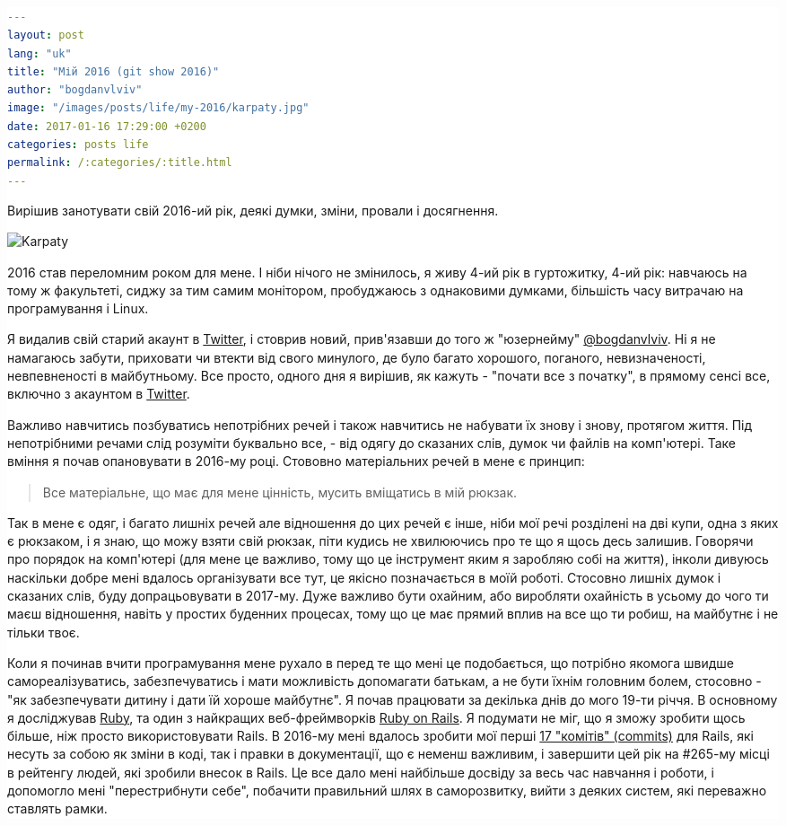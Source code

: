 ```yaml
---
layout: post
lang: "uk"
title: "Мій 2016 (git show 2016)"
author: "bogdanvlviv"
image: "/images/posts/life/my-2016/karpaty.jpg"
date: 2017-01-16 17:29:00 +0200
categories: posts life
permalink: /:categories/:title.html
---
```


Вирішив занотувати свій 2016-ий рік, деякі думки, зміни, провали і досягнення.

<div class="picture">
  <img src="{{ "/images/posts/life/my-2016/karpaty.jpg" | absolute_url }}" title="Karpaty">
</div>

2016 став переломним роком для мене.
І ніби нічого не змінилось, я живу 4-ий рік в гуртожитку, 4-ий рік: навчаюсь на тому ж факультеті, сиджу за тим самим монітором, пробуджаюсь з однаковими думками, більшість часу витрачаю на програмування і Linux.

Я видалив свій старий акаунт в [Twitter](https://twitter.com), і стоврив новий, прив'язавши до того ж "юзернейму" [@bogdanvlviv](https://twitter.com/bogdanvlviv).
Ні я не намагаюсь забути, приховати чи втекти від свого минулого, де було багато хорошого, поганого, невизначеності, невпевненості в майбутньому. Все просто, одного дня я вирішив, як кажуть - "почати все з початку", в прямому сенсі все, включно з акаунтом в [Twitter](https://twitter.com).

Важливо навчитись позбуватись непотрібних речей і також навчитись не набувати їх знову і знову, протягом життя. Під непотрібними речами слід розуміти буквально все, - від одягу до сказаних слів, думок чи файлів на комп'ютері.
Таке вміння я почав опановувати в 2016-му році.
Стововно матеріальних речей в мене є принцип:

> Все матеріальне, що має для мене цінність, мусить вміщатись в мій рюкзак.

Так в мене є одяг, і багато лишніх речей але відношення до цих речей є інше, ніби мої речі розділені на дві купи, одна з яких є рюкзаком, і я знаю, що можу взяти свій рюкзак, піти кудись не хвилюючись про те що я щось десь залишив.
Говорячи про порядок на комп'ютері (для мене це важливо, тому що це інструмент яким я заробляю собі на життя), інколи дивуюсь наскільки добре мені вдалось організувати все тут, це якісно позначається в моїй роботі.
Стосовно лишніх думок і сказаних слів, буду допрацьовувати в 2017-му.
Дуже важливо  бути охайним, або виробляти охайність в усьому до чого ти маєш відношення, навіть у простих буденних процесах, тому що це має прямий вплив на все що ти робиш, на майбутнє і не тільки твоє.


Коли я починав вчити програмування мене рухало в перед те що мені це подобається, що потрібно якомога швидше самореалізуватись, забезпечуватись і мати можливість допомагати батькам, а не бути їхнім головним болем, стосовно - "як забезпечувати дитину і дати їй хороше майбутнє".
Я почав працювати за декілька днів до мого 19-ти річчя.
В основному я досліджував [Ruby](https://www.ruby-lang.org), та один з найкращих веб-фреймворків [Ruby on Rails](http://rubyonrails.org).
Я подумати не міг, що я зможу зробити щось більше, ніж просто використовувати Rails.
В 2016-му мені вдалось зробити  мої перші [17 "комітів" (commits)](http://contributors.rubyonrails.org/contributors/bogdanvlviv/commits/in-time-window/20160101-20161231) для Rails, які несуть за собою як зміни в коді, так і правки в документації, що є неменш важливим, і завершити цей рік на #265-му місці в рейтенгу людей, які зробили внесок в Rails.
Це все дало мені найбільше досвіду за весь час навчання і роботи, і допомогло мені "перестрибнути себе", побачити правильний шлях в саморозвитку, вийти з деяких систем, які переважно ставлять рамки.
